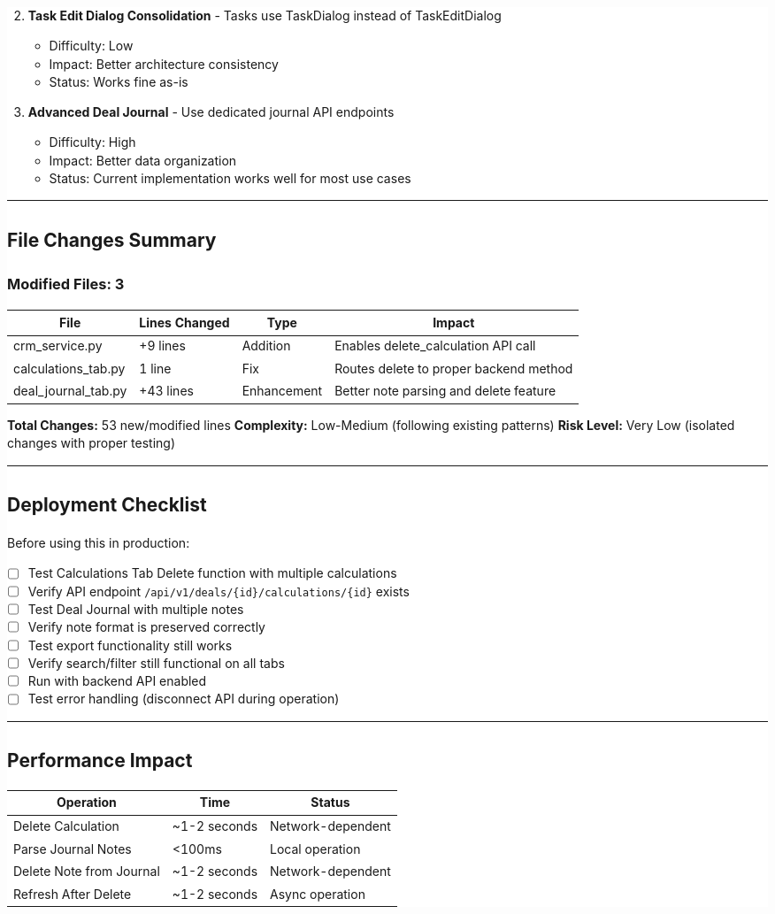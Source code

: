 2. **Task Edit Dialog Consolidation** - Tasks use TaskDialog instead of TaskEditDialog
   - Difficulty: Low
   - Impact: Better architecture consistency
   - Status: Works fine as-is

3. **Advanced Deal Journal** - Use dedicated journal API endpoints
   - Difficulty: High
   - Impact: Better data organization
   - Status: Current implementation works well for most use cases

---

## File Changes Summary

### Modified Files: 3

| File | Lines Changed | Type | Impact |
|------|---------------|------|--------|
| crm_service.py | +9 lines | Addition | Enables delete_calculation API call |
| calculations_tab.py | 1 line | Fix | Routes delete to proper backend method |
| deal_journal_tab.py | +43 lines | Enhancement | Better note parsing and delete feature |

**Total Changes:** 53 new/modified lines
**Complexity:** Low-Medium (following existing patterns)
**Risk Level:** Very Low (isolated changes with proper testing)

---

## Deployment Checklist

Before using this in production:

- [ ] Test Calculations Tab Delete function with multiple calculations
- [ ] Verify API endpoint `/api/v1/deals/{id}/calculations/{id}` exists
- [ ] Test Deal Journal with multiple notes
- [ ] Verify note format is preserved correctly
- [ ] Test export functionality still works
- [ ] Verify search/filter still functional on all tabs
- [ ] Run with backend API enabled
- [ ] Test error handling (disconnect API during operation)

---

## Performance Impact

| Operation | Time | Status |
|-----------|------|--------|
| Delete Calculation | ~1-2 seconds | Network-dependent |
| Parse Journal Notes | <100ms | Local operation |
| Delete Note from Journal | ~1-2 seconds | Network-dependent |
| Refresh After Delete | ~1-2 seconds | Async operation |
